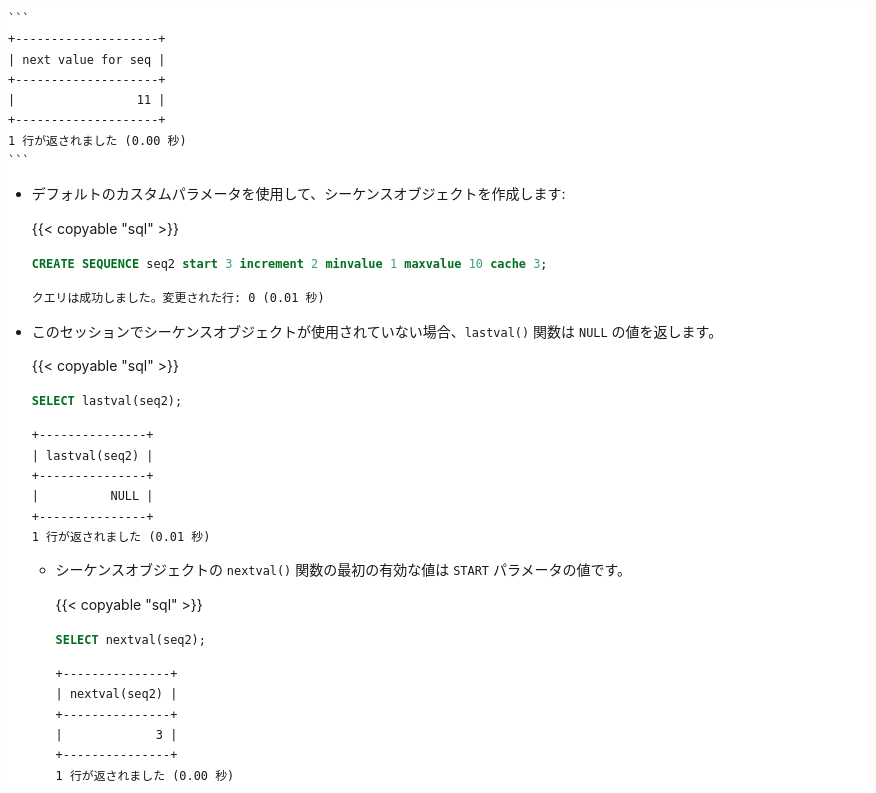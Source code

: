     ```
    +--------------------+
    | next value for seq |
    +--------------------+
    |                 11 |
    +--------------------+
    1 行が返されました (0.00 秒)
    ```

+ デフォルトのカスタムパラメータを使用して、シーケンスオブジェクトを作成します:

    {{< copyable "sql" >}}

    ```sql
    CREATE SEQUENCE seq2 start 3 increment 2 minvalue 1 maxvalue 10 cache 3;
    ```

    ```
    クエリは成功しました。変更された行: 0 (0.01 秒)
    ```

+ このセッションでシーケンスオブジェクトが使用されていない場合、`lastval()` 関数は `NULL` の値を返します。

    {{< copyable "sql" >}}

    ```sql
    SELECT lastval(seq2);
    ```

    ```
    +---------------+
    | lastval(seq2) |
    +---------------+
    |          NULL |
    +---------------+
    1 行が返されました (0.01 秒)
    ```

  + シーケンスオブジェクトの `nextval()` 関数の最初の有効な値は `START` パラメータの値です。

    {{< copyable "sql" >}}

    ```sql
    SELECT nextval(seq2);
    ```

    ```
    +---------------+
    | nextval(seq2) |
    +---------------+
    |             3 |
    +---------------+
    1 行が返されました (0.00 秒)
    ```
